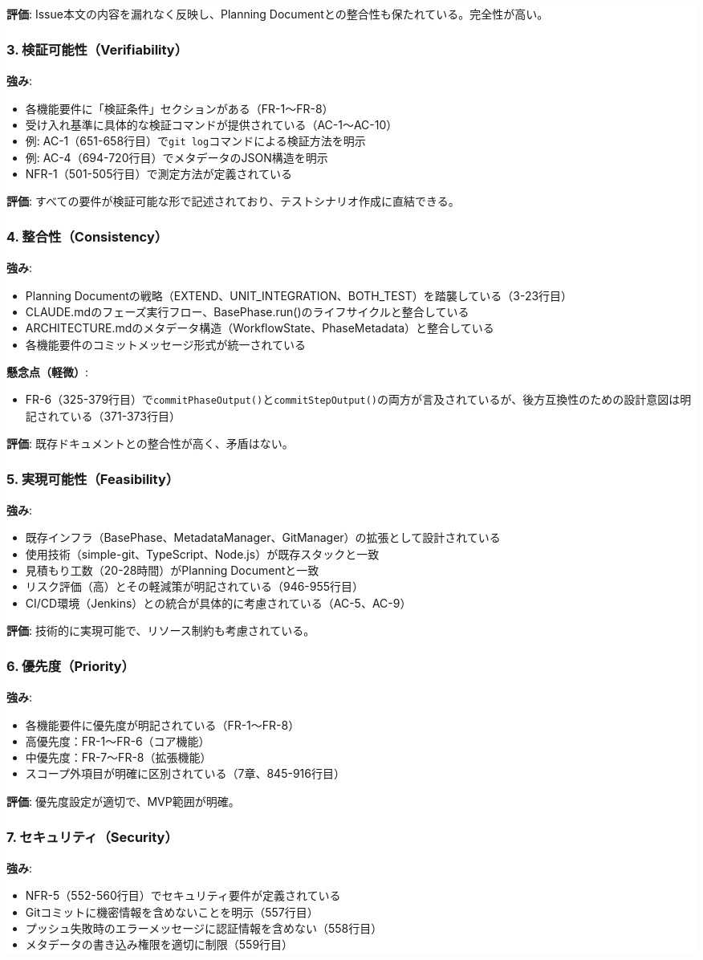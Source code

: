 **評価**: Issue本文の内容を漏れなく反映し、Planning Documentとの整合性も保たれている。完全性が高い。

### 3. 検証可能性（Verifiability）

**強み**:
- 各機能要件に「検証条件」セクションがある（FR-1〜FR-8）
- 受け入れ基準に具体的な検証コマンドが提供されている（AC-1〜AC-10）
- 例: AC-1（651-658行目）で`git log`コマンドによる検証方法を明示
- 例: AC-4（694-720行目）でメタデータのJSON構造を明示
- NFR-1（501-505行目）で測定方法が定義されている

**評価**: すべての要件が検証可能な形で記述されており、テストシナリオ作成に直結できる。

### 4. 整合性（Consistency）

**強み**:
- Planning Documentの戦略（EXTEND、UNIT_INTEGRATION、BOTH_TEST）を踏襲している（3-23行目）
- CLAUDE.mdのフェーズ実行フロー、BasePhase.run()のライフサイクルと整合している
- ARCHITECTURE.mdのメタデータ構造（WorkflowState、PhaseMetadata）と整合している
- 各機能要件のコミットメッセージ形式が統一されている

**懸念点（軽微）**:
- FR-6（325-379行目）で`commitPhaseOutput()`と`commitStepOutput()`の両方が言及されているが、後方互換性のための設計意図は明記されている（371-373行目）

**評価**: 既存ドキュメントとの整合性が高く、矛盾はない。

### 5. 実現可能性（Feasibility）

**強み**:
- 既存インフラ（BasePhase、MetadataManager、GitManager）の拡張として設計されている
- 使用技術（simple-git、TypeScript、Node.js）が既存スタックと一致
- 見積もり工数（20-28時間）がPlanning Documentと一致
- リスク評価（高）とその軽減策が明記されている（946-955行目）
- CI/CD環境（Jenkins）との統合が具体的に考慮されている（AC-5、AC-9）

**評価**: 技術的に実現可能で、リソース制約も考慮されている。

### 6. 優先度（Priority）

**強み**:
- 各機能要件に優先度が明記されている（FR-1〜FR-8）
- 高優先度：FR-1〜FR-6（コア機能）
- 中優先度：FR-7〜FR-8（拡張機能）
- スコープ外項目が明確に区別されている（7章、845-916行目）

**評価**: 優先度設定が適切で、MVP範囲が明確。

### 7. セキュリティ（Security）

**強み**:
- NFR-5（552-560行目）でセキュリティ要件が定義されている
- Gitコミットに機密情報を含めないことを明示（557行目）
- プッシュ失敗時のエラーメッセージに認証情報を含めない（558行目）
- メタデータの書き込み権限を適切に制限（559行目）
